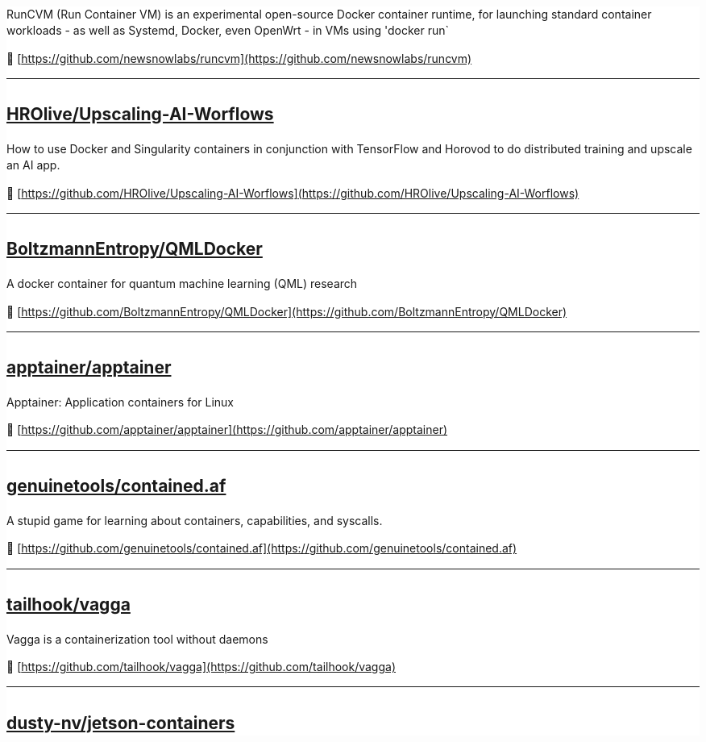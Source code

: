 RunCVM (Run Container VM) is an experimental open-source Docker container runtime, for launching standard container workloads - as well as Systemd, Docker, even OpenWrt - in VMs using 'docker run`

🔗 [https://github.com/newsnowlabs/runcvm](https://github.com/newsnowlabs/runcvm)

---

## [HROlive/Upscaling-AI-Worflows](https://github.com/HROlive/Upscaling-AI-Worflows)

How to use Docker and Singularity containers in conjunction with TensorFlow and Horovod to do distributed training and upscale an AI app.

🔗 [https://github.com/HROlive/Upscaling-AI-Worflows](https://github.com/HROlive/Upscaling-AI-Worflows)

---

## [BoltzmannEntropy/QMLDocker](https://github.com/BoltzmannEntropy/QMLDocker)

A docker container for quantum machine learning (QML) research

🔗 [https://github.com/BoltzmannEntropy/QMLDocker](https://github.com/BoltzmannEntropy/QMLDocker)

---

## [apptainer/apptainer](https://github.com/apptainer/apptainer)

Apptainer: Application containers for Linux

🔗 [https://github.com/apptainer/apptainer](https://github.com/apptainer/apptainer)

---

## [genuinetools/contained.af](https://github.com/genuinetools/contained.af)

A stupid game for learning about containers, capabilities, and syscalls.

🔗 [https://github.com/genuinetools/contained.af](https://github.com/genuinetools/contained.af)

---

## [tailhook/vagga](https://github.com/tailhook/vagga)

Vagga is a containerization tool without daemons

🔗 [https://github.com/tailhook/vagga](https://github.com/tailhook/vagga)

---

## [dusty-nv/jetson-containers](https://github.com/dusty-nv/jetson-containers)
